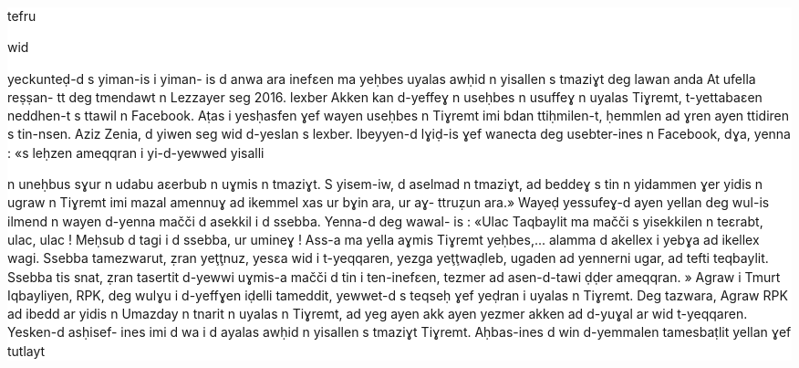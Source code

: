 tefru 

wid 

yeckunteḍ-d s yiman-is i yiman-
is d anwa ara inefɛen ma yeḥbes 
uyalas awḥid n yisallen s tmaziɣt 
deg lawan anda At ufella reṣṣan-
tt  deg  tmendawt  n  Lezzayer  seg 
2016.
lexber 
Akken  kan  d-yeffeɣ 
n  useḥbes  n  usuffeɣ  n  uyalas 
Tiɣremt, 
t-yettabaɛen 
neddhen-t  s  ttawil  n  Facebook. 
Aṭas 
i  yesḥasfen  ɣef  wayen 
useḥbes  n  Tiɣremt  imi  bdan 
ttiḥmilen-t,  ḥemmlen  ad  ɣren 
ayen  ttidiren  s  tin-nsen.  Aziz 
Zenia, d yiwen seg wid d-yeslan 
s  lexber.  Ibeyyen-d  lɣiḍ-is  ɣef 
wanecta  deg  usebter-ines  n 
Facebook, dɣa, yenna : «s leḥzen 
ameqqran  i  yi-d-yewwed  yisalli 

n uneḥbus sɣur n udabu aɛerbub 
n uɣmis n tmaziɣt. S yisem-iw, d 
aselmad  n  tmaziɣt,  ad  beddeɣ  s 
tin n yidammen ɣer yidis n ugraw 
n Tiɣremt imi mazal amennuɣ ad 
ikemmel  xas  ur  bɣin  ara,  ur  aɣ-
ttruẓun  ara.»  Wayeḍ  yessufeɣ-d 
ayen yellan deg wul-is ilmend n 
wayen  d-yenna  mačči  d  asekkil 
i  d  ssebba. Yenna-d  deg  wawal-
is  :  «Ulac  Taqbaylit  ma  mačči  s 
yisekkilen  n  teɛrabt,  ulac,  ulac 
!  Meḥsub  d  tagi  i  d  ssebba,  ur 
umineɣ  !  Ass-a  ma  yella  aɣmis 
Tiɣremt  yeḥbes,...  alamma  d 
akellex  i  yebɣa  ad  ikellex  wagi. 
Ssebba tamezwarut, ẓran yeţţnuz, 
yesɛa  wid  i  t-yeqqaren,  yezga 
yeţţwaḍleb,  ugaden  ad  yennerni 
ugar,  ad  tefti  teqbaylit.  Ssebba 
tis  snat,  ẓran  tasertit  d-yewwi 
uɣmis-a mačči d tin i ten-inefɛen, 
tezmer  ad  asen-d-tawi  ḍḍer 
ameqqran. »
Agraw i Tmurt Iqbayliyen, RPK, 
deg  wulɣu  i  d-yeffɣen  iḍelli 
tameddit, yewwet-d s teqseḥ ɣef 
yeḍran  i  uyalas  n  Tiɣremt.  Deg 
tazwara, Agraw RPK ad ibedd ar 
yidis n Umazday n tnarit n uyalas 
n Tiɣremt, ad yeg ayen akk ayen 
yezmer akken ad d-yuɣal ar wid 
t-yeqqaren.  Yesken-d  asḥisef-
ines  imi  d  wa  i  d  ayalas  awḥid 
n  yisallen  s  tmaziɣt  Tiɣremt. 
Aḥbas-ines  d  win  d-yemmalen 
tamesbaṭlit  yellan  ɣef 
tutlayt 
